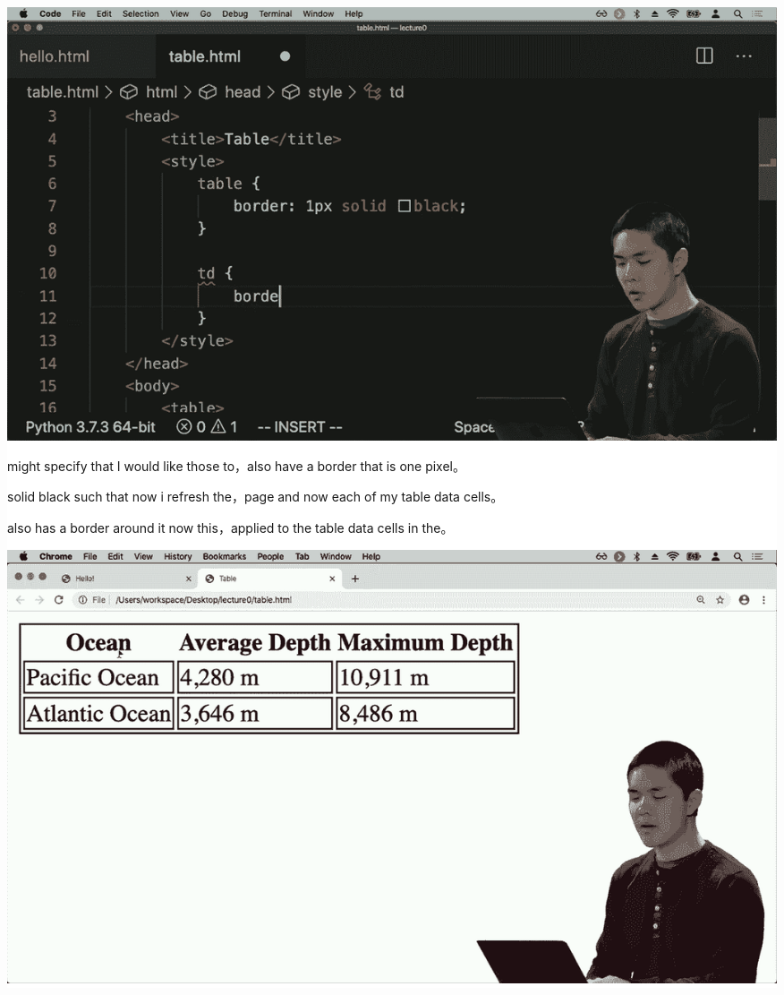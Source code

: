 ![](img/5b25f9189e795f9881b6a35947d0e23f_91.png)

might specify that I would like those to，also have a border that is one pixel。

solid black such that now i refresh the，page and now each of my table data cells。

also has a border around it now this，applied to the table data cells in the。



![](img/5b25f9189e795f9881b6a35947d0e23f_93.png)

